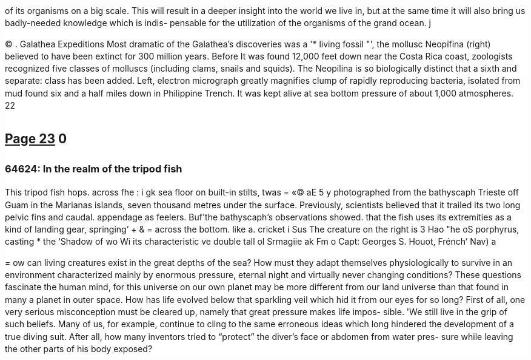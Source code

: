 of its organisms on a big scale. This will result in a deeper 
insight into the world we live in, but at the same time it 
will also bring us badly-needed knowledge which is indis- 
pensable for the utilization of the organisms of the grand 
ocean. j 
  
© . Galathea Expeditions 
Most dramatic of the Galathea’s discoveries was a '* living fossil "', the mollusc Neopifina (right) believed to 
have been extinct for 300 million years. Before It was found 12,000 feet down near the Costa Rica coast, zoologists recognized 
five classes of molluscs (including clams, snails and squids). The Neopilina is so biologically distinct that a sixth and separate: 
class has been added. Left, electron micrograph greatly magnifies clump of rapidly reproducing bacteria, isolated from mud 
found six and a half miles down in Philippine Trench. It was kept alive at sea bottom pressure of about 1,000 atmospheres. 
22

## [Page 23](064692engo.pdf#page=23) 0

### 64624: In the realm of the tripod fish

This tripod fish hops. across fhe : i gk 
sea floor on built-in stilts, twas = «© aE 5 y 
photographed from the bathyscaph 
Trieste off Guam in the Marianas 
islands, seven thousand metres 
under the surface. Previously, 
scientists believed that it trailed its 
two long pelvic fins and caudal. 
appendage as feelers. Buf'the 
bathyscaph’s observations showed. 
that the fish uses its extremities 
as a kind of landing gear, springing’ + & = 
across the bottom. like a. cricket i Sus 
The creature on the right is 3 Hao "he oS 
porphyrus, casting * the ‘Shadow of wo Wi 
its characteristic ve double tall 
ol 
Srmagiie ak Fm 
o Capt: Georges S. Houot, Frénch’ Nav) 
a
 
= 
ow can living creatures exist in the 
great depths of the sea? How must 
they adapt themselves physiologically 
to survive in an environment characterized mainly by 
enormous pressure, eternal night and virtually never 
changing conditions? These questions fascinate the 
human mind, for this universe on our own planet may 
be more different from our land universe than that found 
in many a planet in outer space. How has life evolved 
below that sparkling veil which hid it from our eyes for 
so long? 
First of all, one very serious misconception must be 
cleared up, namely that great pressure makes life impos- 
sible. 'We still live in the grip of such beliefs. Many of 
us, for example, continue to cling to the same erroneous 
ideas which long hindered the development of a true 
diving suit. After all, how many inventors tried to 
“protect” the diver’s face or abdomen from water pres- 
sure while leaving the other parts of his body exposed? 